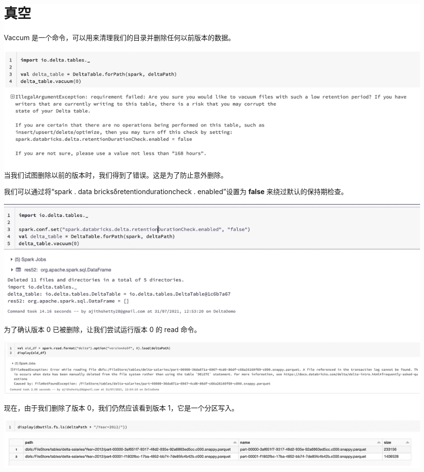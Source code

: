 # 真空

Vaccum 是一个命令，可以用来清理我们的目录并删除任何以前版本的数据。

![](img/be3799fe037fd50768b4c2315ae7cd32.png)

当我们试图删除以前的版本时，我们得到了错误。这是为了防止意外删除。

我们可以通过将“spark . data bricksδretentiondurationcheck . enabled”设置为 **false** 来绕过默认的保持期检查。

![](img/4b9a34a1f8826072db155d92ef13ff48.png)

为了确认版本 0 已被删除，让我们尝试运行版本 0 的 read 命令。

![](img/0a00c523ec78381be465f338141b5c0e.png)

现在，由于我们删除了版本 0，我们仍然应该看到版本 1，它是一个分区写入。

![](img/4b442275081068e60e171374649800a7.png)
